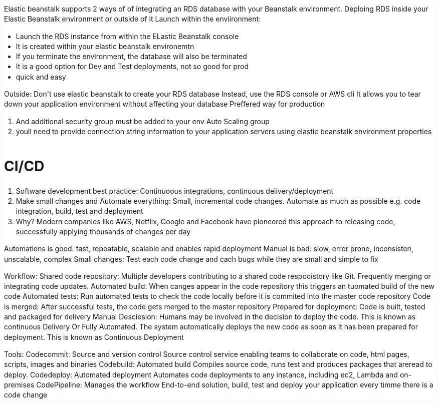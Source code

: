 Elastic beanstalk supports 2 ways of of integrating an RDS database with your Beanstalk environment. Deploing RDS inside your Elastic Beanstalk environment or outside of it
Launch within the enviironment:
- Launch the RDS instance from within the ELastic Beanstalk console
- It is created within your elastic beanstalk environemtn
- If you terminate the environment, the database will also be terminated
- It is a good option for Dev and Test deployments, not so good for prod
- quick and easy


Outside:
Don't use elastic beanstalk to create your RDS database
Instead, use the RDS console or AWS cli
It allows you to tear down your application environment without affecting your database
Preffered way for production
1. And additional security group must be added to your env Auto Scaling group
2. youll need to provide connection string information to your application servers using elastic beanstalk environment properties

# CI/CD
1. Software development best practice: Continuoous integrations, continuous delivery/deployment
2. Make small changes and Automate everything: Small, incremental code changes. Automate as much as possible e.g. code integration, build, test and deployment
3. Why? Modern companies like AWS, Netflix, Google and Facebook have pioneered this approach to releasing code, successfully applying thousands of changes per day

Automations is good:
fast, repeatable, scalable and enables rapid deployment
Manual is bad:
slow, error prone, inconsisten, unscalable, complex
Small changes:
Test each code change and cach bugs while they are small and simple to fix

Workflow:
Shared code repository: Multiple developers contributing to a shared code respooistory like Git. Frequently merging or integrating code updates.
Automated build: When canges appear in the code repository this triggers an tuomated build of the new code
Automated tests: Run automated tests to check the code locally before it is commited into the master code repository
Code is merged: After successful tests, the code gets merged to the master repository
Prepared for deployment: Code is built, tested and packaged for delivery
Manual Desciesion: Humans may be involved in the decision to deploy the code. This is known as continuous Delivery
Or Fully Automated. The system automatically deploys the new code as soon as it has been prepared for deployment. This is known as Continuous Deployment

Tools:
Codecommit: Source and version control
Source control service enabling teams to collaborate on code, html pages, scripts, images and binaries
Codebuild: Automated build
Compiles source code, runs test and produces packages that areread to deploy.
Codedeploy: Automated deployment
Automates code deployments to any instance, including ec2, Lambda and on-premises
CodePipeline: Manages the workflow
End-to-end solution, build, test and deploy your application every timme there is a code change
